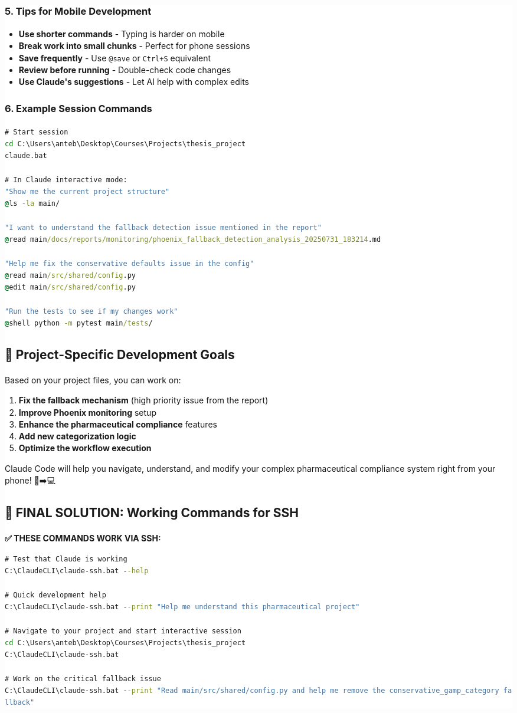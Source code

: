 ### 5. Tips for Mobile Development

- **Use shorter commands** - Typing is harder on mobile
- **Break work into small chunks** - Perfect for phone sessions
- **Save frequently** - Use `@save` or `Ctrl+S` equivalent
- **Review before running** - Double-check code changes
- **Use Claude's suggestions** - Let AI help with complex edits

### 6. Example Session Commands

```cmd
# Start session
cd C:\Users\anteb\Desktop\Courses\Projects\thesis_project
claude.bat

# In Claude interactive mode:
"Show me the current project structure"
@ls -la main/

"I want to understand the fallback detection issue mentioned in the report"
@read main/docs/reports/monitoring/phoenix_fallback_detection_analysis_20250731_183214.md

"Help me fix the conservative defaults issue in the config"
@read main/src/shared/config.py
@edit main/src/shared/config.py

"Run the tests to see if my changes work"
@shell python -m pytest main/tests/
```

## 🎯 Project-Specific Development Goals

Based on your project files, you can work on:

1. **Fix the fallback mechanism** (high priority issue from the report)
2. **Improve Phoenix monitoring** setup
3. **Enhance the pharmaceutical compliance** features
4. **Add new categorization logic**
5. **Optimize the workflow execution**

Claude Code will help you navigate, understand, and modify your complex pharmaceutical compliance system right from your phone! 📱➡️💻

## 🎉 FINAL SOLUTION: Working Commands for SSH

**✅ THESE COMMANDS WORK VIA SSH:**

```cmd
# Test that Claude is working
C:\ClaudeCLI\claude-ssh.bat --help

# Quick development help
C:\ClaudeCLI\claude-ssh.bat --print "Help me understand this pharmaceutical project"

# Navigate to your project and start interactive session
cd C:\Users\anteb\Desktop\Courses\Projects\thesis_project
C:\ClaudeCLI\claude-ssh.bat

# Work on the critical fallback issue
C:\ClaudeCLI\claude-ssh.bat --print "Read main/src/shared/config.py and help me remove the conservative_gamp_category fallback"
```

